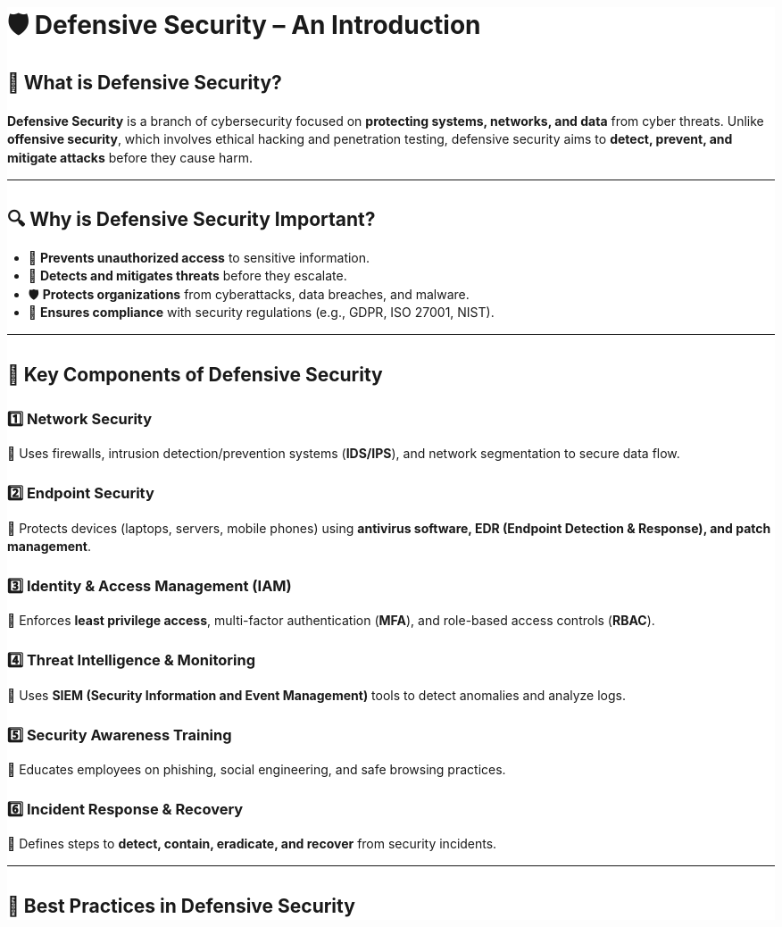# 🛡️ Defensive Security – An Introduction  

## 📌 What is Defensive Security?  
**Defensive Security** is a branch of cybersecurity focused on **protecting systems, networks, and data** from cyber threats. Unlike **offensive 
security**, which involves ethical hacking and penetration testing, defensive security aims to **detect, prevent, and mitigate attacks** before they 
cause harm.  

---

## 🔍 Why is Defensive Security Important?  
- 🚫 **Prevents unauthorized access** to sensitive information.  
- 🔎 **Detects and mitigates threats** before they escalate.  
- 🛡️ **Protects organizations** from cyberattacks, data breaches, and malware.  
- 📜 **Ensures compliance** with security regulations (e.g., GDPR, ISO 27001, NIST).  

---

## 🔹 Key Components of Defensive Security  

### 1️⃣ **Network Security**  
🔹 Uses firewalls, intrusion detection/prevention systems (**IDS/IPS**), and network segmentation to secure data flow.  

### 2️⃣ **Endpoint Security**  
🔹 Protects devices (laptops, servers, mobile phones) using **antivirus software, EDR (Endpoint Detection & Response), and patch management**.  

### 3️⃣ **Identity & Access Management (IAM)**  
🔹 Enforces **least privilege access**, multi-factor authentication (**MFA**), and role-based access controls (**RBAC**).  

### 4️⃣ **Threat Intelligence & Monitoring**  
🔹 Uses **SIEM (Security Information and Event Management)** tools to detect anomalies and analyze logs.  

### 5️⃣ **Security Awareness Training**  
🔹 Educates employees on phishing, social engineering, and safe browsing practices.  

### 6️⃣ **Incident Response & Recovery**  
🔹 Defines steps to **detect, contain, eradicate, and recover** from security incidents.  

---

## 🚀 Best Practices in Defensive Security  
